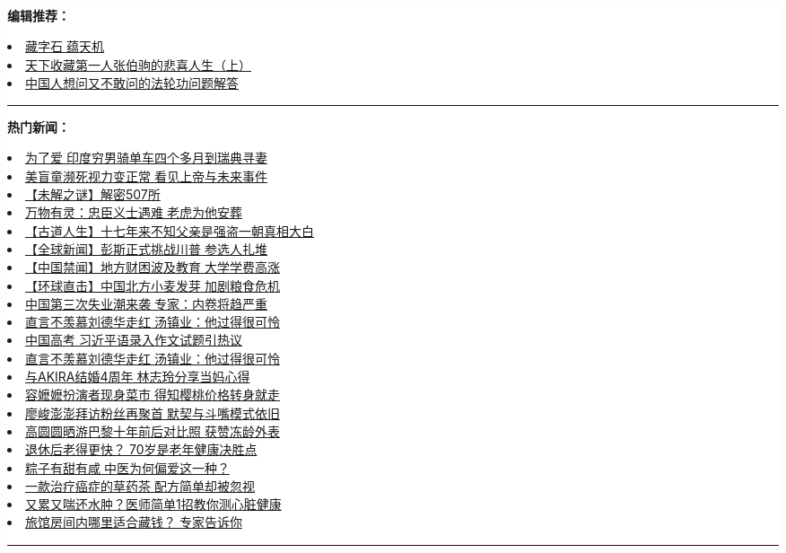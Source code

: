 
<strong>编辑推荐：</strong>
<li><a href="https://github.com/19920513/djy/blob/master/gb/14/6/9/n4173977.md?dfh#1" target="_blank">藏字石 蕴天机</a></li><li><a href="https://github.com/tsiac2612/djy/blob/master/gb/18/1/4/n10023278.md#1" target="_blank">天下收藏第一人张伯驹的悲喜人生（上）</a></li><li><a href="https://github.com/tsiac2612/djy/blob/master/gb/8/10/25/n2308544.md#1" target="_blank">中国人想问又不敢问的法轮功问题解答</a></li>
<hr>

<strong>热门新闻：</strong>
<li><a href="https://github.com/19920513/djy/blob/master/gb/23/6/5/n14010289.md#1">为了爱 印度穷男骑单车四个多月到瑞典寻妻</a></li>
<li><a href="https://github.com/19920513/djy/blob/master/gb/23/6/4/n14009563.md#1">美盲童濒死视力变正常 看见上帝与未来事件</a></li>
<li><a href="https://github.com/19920513/djy/blob/master/gb/23/6/2/n14008428.md#1">【未解之谜】解密507所</a></li>
<li><a href="https://github.com/19920513/djy/blob/master/gb/23/5/29/n14005825.md#1">万物有灵：忠臣义士遇难 老虎为他安葬</a></li>
<li><a href="https://github.com/19920513/djy/blob/master/gb/23/5/18/n13999286.md#1">【古道人生】十七年来不知父亲是强盗一朝真相大白</a></li>
<li><a href="https://github.com/19920513/djy/blob/master/gb/23/6/8/n14012289.md#1">【全球新闻】彭斯正式挑战川普 参选人扎堆</a></li>
<li><a href="https://github.com/19920513/djy/blob/master/gb/23/6/7/n14011866.md#1">【中国禁闻】地方财困波及教育 大学学费高涨</a></li>
<li><a href="https://github.com/19920513/djy/blob/master/gb/23/6/7/n14011908.md#1">【环球直击】中国北方小麦发芽 加剧粮食危机</a></li>
<li><a href="https://github.com/19920513/djy/blob/master/gb/23/6/7/n14011445.md#1">中国第三次失业潮来袭 专家：内卷将趋严重</a></li>
<li><a href="https://github.com/19920513/djy/blob/master/gb/23/6/6/n14011303.md#1">直言不羡慕刘德华走红 汤镇业：他过得很可怜</a></li>
<li><a href="https://github.com/19920513/djy/blob/master/gb/23/6/7/n14011676.md#1">中国高考 习近平语录入作文试题引热议</a></li>
<li><a href="https://github.com/19920513/djy/blob/master/gb/23/6/6/n14011303.md#1">直言不羡慕刘德华走红 汤镇业：他过得很可怜</a></li>
<li><a href="https://github.com/19920513/djy/blob/master/gb/23/6/6/n14011240.md#1">与AKIRA结婚4周年 林志玲分享当妈心得</a></li>
<li><a href="https://github.com/19920513/djy/blob/master/gb/23/6/6/n14011285.md#1">容嬷嬷扮演者现身菜市 得知樱桃价格转身就走</a></li>
<li><a href="https://github.com/19920513/djy/blob/master/gb/23/6/7/n14011519.md#1">廖峻澎澎拜访粉丝再聚首 默契与斗嘴模式依旧</a></li>
<li><a href="https://github.com/19920513/djy/blob/master/gb/23/6/7/n14011937.md#1">高圆圆晒游巴黎十年前后对比照 获赞冻龄外表</a></li>
<li><a href="https://github.com/19920513/djy/blob/master/gb/23/5/22/n14001852.md#1">退休后老得更快？ 70岁是老年健康决胜点</a></li>
<li><a href="https://github.com/19920513/djy/blob/master/gb/23/6/5/n14010547.md#1">粽子有甜有咸 中医为何偏爱这一种？</a></li>
<li><a href="https://github.com/19920513/djy/blob/master/gb/23/5/27/n14005028.md#1">一款治疗癌症的草药茶 配方简单却被忽视</a></li>
<li><a href="https://github.com/19920513/djy/blob/master/gb/23/6/5/n14010062.md#1">又累又喘还水肿？医师简单1招教你测心脏健康</a></li>
<li><a href="https://github.com/19920513/djy/blob/master/gb/23/6/6/n14010912.md#1">旅馆房间内哪里适合藏钱？ 专家告诉你</a></li>
<hr>
